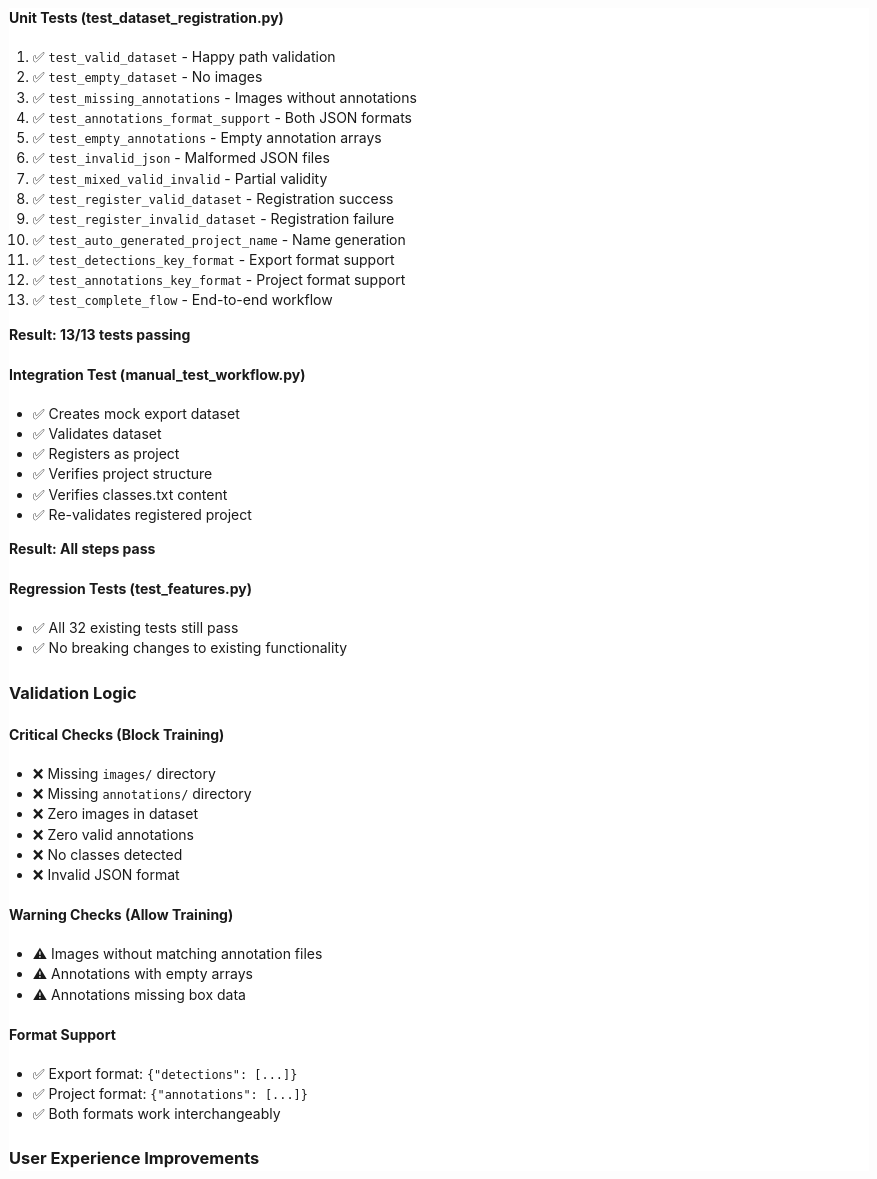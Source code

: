 #### Unit Tests (test_dataset_registration.py)
1. ✅ `test_valid_dataset` - Happy path validation
2. ✅ `test_empty_dataset` - No images
3. ✅ `test_missing_annotations` - Images without annotations
4. ✅ `test_annotations_format_support` - Both JSON formats
5. ✅ `test_empty_annotations` - Empty annotation arrays
6. ✅ `test_invalid_json` - Malformed JSON files
7. ✅ `test_mixed_valid_invalid` - Partial validity
8. ✅ `test_register_valid_dataset` - Registration success
9. ✅ `test_register_invalid_dataset` - Registration failure
10. ✅ `test_auto_generated_project_name` - Name generation
11. ✅ `test_detections_key_format` - Export format support
12. ✅ `test_annotations_key_format` - Project format support
13. ✅ `test_complete_flow` - End-to-end workflow

**Result: 13/13 tests passing**

#### Integration Test (manual_test_workflow.py)
- ✅ Creates mock export dataset
- ✅ Validates dataset
- ✅ Registers as project
- ✅ Verifies project structure
- ✅ Verifies classes.txt content
- ✅ Re-validates registered project

**Result: All steps pass**

#### Regression Tests (test_features.py)
- ✅ All 32 existing tests still pass
- ✅ No breaking changes to existing functionality

### Validation Logic

#### Critical Checks (Block Training)
- ❌ Missing `images/` directory
- ❌ Missing `annotations/` directory
- ❌ Zero images in dataset
- ❌ Zero valid annotations
- ❌ No classes detected
- ❌ Invalid JSON format

#### Warning Checks (Allow Training)
- ⚠️ Images without matching annotation files
- ⚠️ Annotations with empty arrays
- ⚠️ Annotations missing box data

#### Format Support
- ✅ Export format: `{"detections": [...]}`
- ✅ Project format: `{"annotations": [...]}`
- ✅ Both formats work interchangeably

### User Experience Improvements
